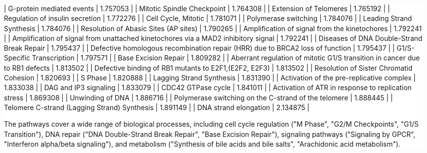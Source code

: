 | G-protein mediated events                                    | 1.757053  |
| Mitotic Spindle Checkpoint                                   | 1.764308  |
| Extension of Telomeres                                       | 1.765192  |
| Regulation of insulin secretion                              | 1.772276  |
| Cell Cycle, Mitotic                                          | 1.781071  |
| Polymerase switching                                         | 1.784076  |
| Leading Strand Synthesis                                     | 1.784076  |
| Resolution of Abasic Sites (AP sites)                        | 1.790265  |
| Amplification of signal from the kinetochores                | 1.792241  |
| Amplification  of signal from unattached  kinetochores via a MAD2  inhibitory signal | 1.792241  |
| Diseases of DNA Double-Strand Break Repair                   | 1.795437  |
| Defective homologous recombination repair (HRR) due to BRCA2 loss of function | 1.795437  |
| G1/S-Specific Transcription                                  | 1.797571  |
| Base Excision Repair                                         | 1.809282  |
| Aberrant regulation of mitotic G1/S transition in cancer due to RB1 defects | 1.813502  |
| Defective binding of RB1 mutants to E2F1,(E2F2, E2F3)        | 1.813502  |
| Resolution of Sister Chromatid Cohesion                      | 1.820693  |
| S Phase                                                      | 1.820888  |
| Lagging Strand Synthesis                                     | 1.831390  |
| Activation of the pre-replicative complex                    | 1.833038  |
| DAG and IP3 signaling                                        | 1.833079  |
| CDC42 GTPase cycle                                           | 1.841011  |
| Activation of ATR in response to replication stress          | 1.869308  |
| Unwinding of DNA                                             | 1.886716  |
| Polymerase switching on the C-strand of the telomere         | 1.888445  |
| Telomere C-strand (Lagging Strand) Synthesis                 | 1.891149  |
| DNA strand elongation                                        | 2.134875  |

The pathways cover a wide range of biological processes, including cell cycle regulation ("M Phase", "G2/M Checkpoints", "G1/S Transition"), DNA repair ("DNA Double-Strand Break Repair", "Base Excision Repair"), signaling pathways ("Signaling by GPCR", "Interferon alpha/beta signaling"), and metabolism ("Synthesis of bile acids and bile salts", "Arachidonic acid metabolism").
